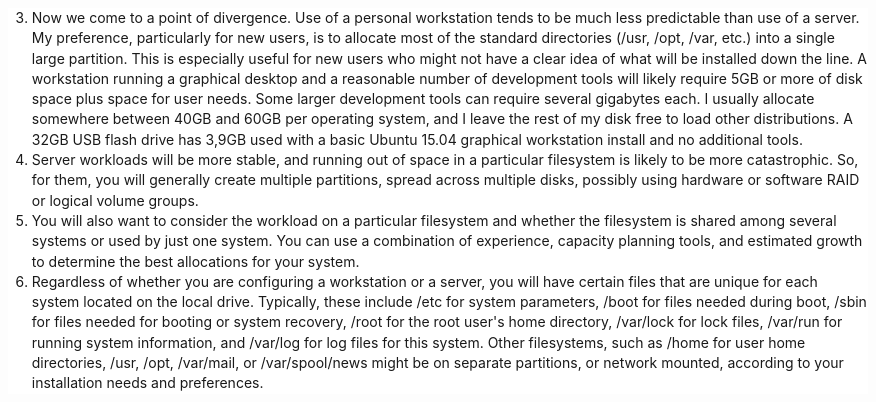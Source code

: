 3. Now we come to a point of divergence. Use of a personal workstation tends to be much less predictable than use of a server. My preference, particularly for new users, is to allocate most of the standard directories (/usr, /opt, /var, etc.) into a single large partition. This is especially useful for new users who might not have a clear idea of what will be installed down the line. A workstation running a graphical desktop and a reasonable number of development tools will likely require 5GB or more of disk space plus space for user needs. Some larger development tools can require several gigabytes each. I usually allocate somewhere between 40GB and 60GB per operating system, and I leave the rest of my disk free to load other distributions. A 32GB USB flash drive has 3,9GB used with a basic Ubuntu 15.04 graphical workstation install and no additional tools.
4. Server workloads will be more stable, and running out of space in a particular filesystem is likely to be more catastrophic. So, for them, you will generally create multiple partitions, spread across multiple disks, possibly using hardware or software RAID or logical volume groups.
5. You will also want to consider the workload on a particular filesystem and whether the filesystem is shared among several systems or used by just one system. You can use a combination of experience, capacity planning tools, and estimated growth to determine the best allocations for your system.
6. Regardless of whether you are configuring a workstation or a server, you will have certain files that are unique for each system located on the local drive. Typically, these include /etc for system parameters, /boot for files needed during boot, /sbin for files needed for booting or system recovery, /root for the root user's home directory, /var/lock for lock files, /var/run for running system information, and /var/log for log files for this system. Other filesystems, such as /home for user home directories, /usr, /opt, /var/mail, or /var/spool/news might be on separate partitions, or network mounted, according to your installation needs and preferences.
